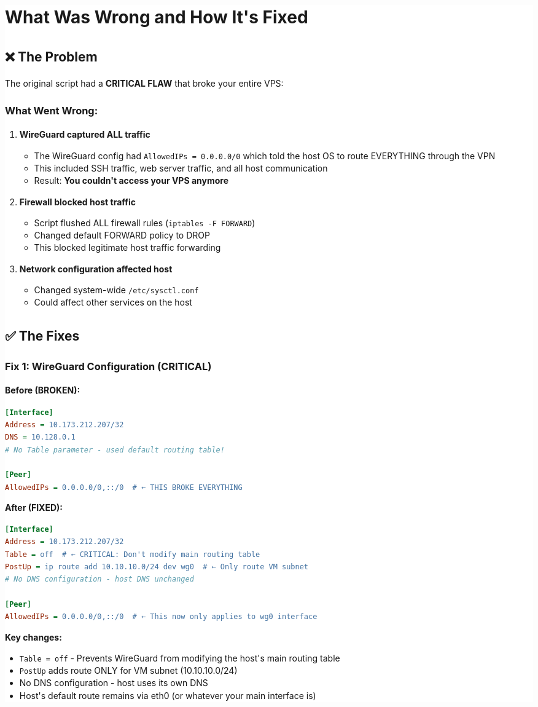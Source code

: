 # What Was Wrong and How It's Fixed

## ❌ The Problem

The original script had a **CRITICAL FLAW** that broke your entire VPS:

### What Went Wrong:

1. **WireGuard captured ALL traffic**
   - The WireGuard config had `AllowedIPs = 0.0.0.0/0` which told the host OS to route EVERYTHING through the VPN
   - This included SSH traffic, web server traffic, and all host communication
   - Result: **You couldn't access your VPS anymore**

2. **Firewall blocked host traffic**
   - Script flushed ALL firewall rules (`iptables -F FORWARD`)
   - Changed default FORWARD policy to DROP
   - This blocked legitimate host traffic forwarding

3. **Network configuration affected host**
   - Changed system-wide `/etc/sysctl.conf`
   - Could affect other services on the host

## ✅ The Fixes

### Fix 1: WireGuard Configuration (CRITICAL)

**Before (BROKEN):**
```ini
[Interface]
Address = 10.173.212.207/32
DNS = 10.128.0.1
# No Table parameter - used default routing table!

[Peer]
AllowedIPs = 0.0.0.0/0,::/0  # ← THIS BROKE EVERYTHING
```

**After (FIXED):**
```ini
[Interface]
Address = 10.173.212.207/32
Table = off  # ← CRITICAL: Don't modify main routing table
PostUp = ip route add 10.10.10.0/24 dev wg0  # ← Only route VM subnet
# No DNS configuration - host DNS unchanged

[Peer]
AllowedIPs = 0.0.0.0/0,::/0  # ← This now only applies to wg0 interface
```

**Key changes:**
- `Table = off` - Prevents WireGuard from modifying the host's main routing table
- `PostUp` adds route ONLY for VM subnet (10.10.10.0/24)
- No DNS configuration - host uses its own DNS
- Host's default route remains via eth0 (or whatever your main interface is)
